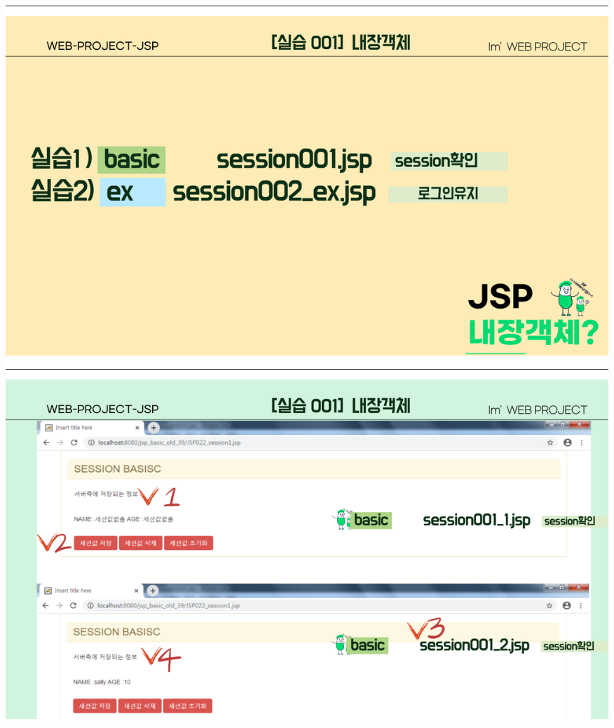 
---
 
<img src="./chapter9/011.png" alt="Setting" width="100%" />


---
 
<img src="./chapter9/012.png" alt="Setting" width="100%" />
